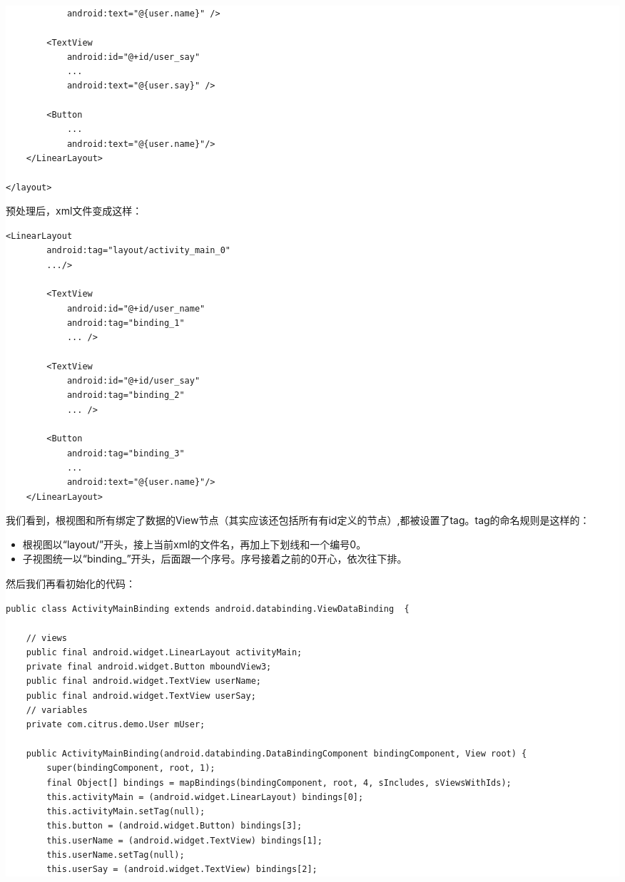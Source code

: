 ```
            android:text="@{user.name}" />

        <TextView
            android:id="@+id/user_say"
            ...
            android:text="@{user.say}" />

        <Button
            ...
            android:text="@{user.name}"/>
    </LinearLayout>

</layout>
```
预处理后，xml文件变成这样：

```
<LinearLayout
        android:tag="layout/activity_main_0"
        .../>

        <TextView
            android:id="@+id/user_name"
            android:tag="binding_1"
            ... />

        <TextView
            android:id="@+id/user_say"
            android:tag="binding_2"
            ... />

        <Button
            android:tag="binding_3"
            ...
            android:text="@{user.name}"/>
    </LinearLayout>
```
我们看到，根视图和所有绑定了数据的View节点（其实应该还包括所有有id定义的节点）,都被设置了tag。tag的命名规则是这样的：
- 根视图以“layout/”开头，接上当前xml的文件名，再加上下划线和一个编号0。
- 子视图统一以“binding_”开头，后面跟一个序号。序号接着之前的0开心，依次往下排。


然后我们再看初始化的代码：

```
public class ActivityMainBinding extends android.databinding.ViewDataBinding  {

    // views
    public final android.widget.LinearLayout activityMain;
    private final android.widget.Button mboundView3;
    public final android.widget.TextView userName;
    public final android.widget.TextView userSay;
    // variables
    private com.citrus.demo.User mUser;

    public ActivityMainBinding(android.databinding.DataBindingComponent bindingComponent, View root) {
        super(bindingComponent, root, 1);
        final Object[] bindings = mapBindings(bindingComponent, root, 4, sIncludes, sViewsWithIds);
        this.activityMain = (android.widget.LinearLayout) bindings[0];
        this.activityMain.setTag(null);
        this.button = (android.widget.Button) bindings[3];
        this.userName = (android.widget.TextView) bindings[1];
        this.userName.setTag(null);
        this.userSay = (android.widget.TextView) bindings[2];
```